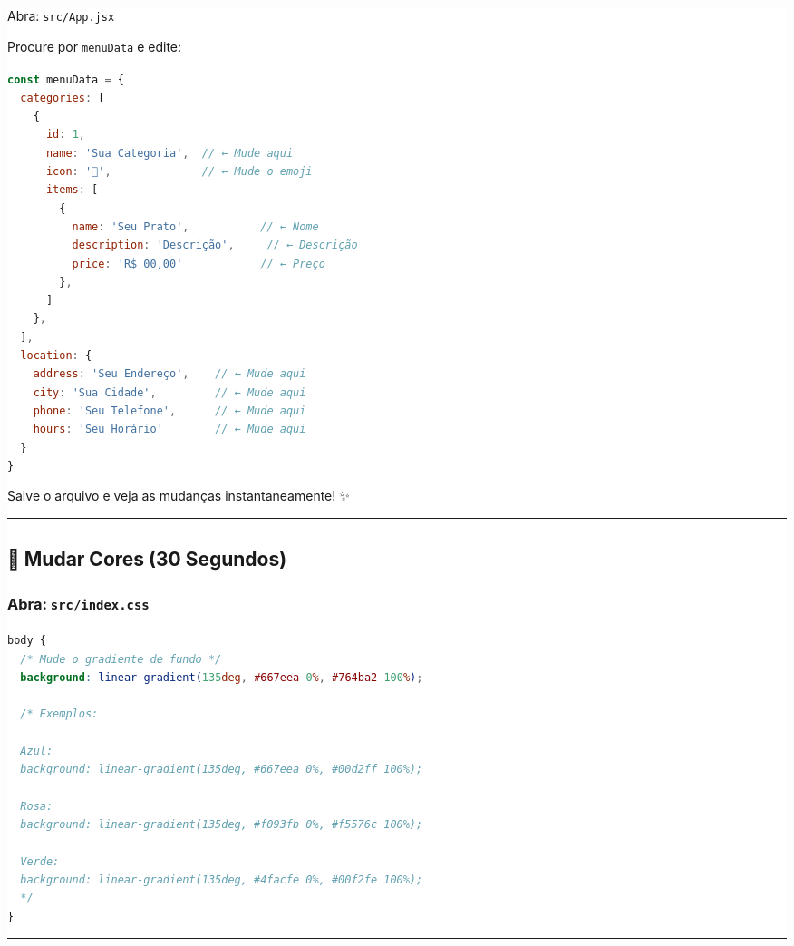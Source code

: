 Abra: `src/App.jsx`

Procure por `menuData` e edite:

```javascript
const menuData = {
  categories: [
    {
      id: 1,
      name: 'Sua Categoria',  // ← Mude aqui
      icon: '🍕',              // ← Mude o emoji
      items: [
        { 
          name: 'Seu Prato',           // ← Nome
          description: 'Descrição',     // ← Descrição
          price: 'R$ 00,00'            // ← Preço
        },
      ]
    },
  ],
  location: {
    address: 'Seu Endereço',    // ← Mude aqui
    city: 'Sua Cidade',         // ← Mude aqui
    phone: 'Seu Telefone',      // ← Mude aqui
    hours: 'Seu Horário'        // ← Mude aqui
  }
}
```

Salve o arquivo e veja as mudanças instantaneamente! ✨

---

## 🎨 Mudar Cores (30 Segundos)

### Abra: `src/index.css`

```css
body {
  /* Mude o gradiente de fundo */
  background: linear-gradient(135deg, #667eea 0%, #764ba2 100%);
  
  /* Exemplos:
  
  Azul:
  background: linear-gradient(135deg, #667eea 0%, #00d2ff 100%);
  
  Rosa:
  background: linear-gradient(135deg, #f093fb 0%, #f5576c 100%);
  
  Verde:
  background: linear-gradient(135deg, #4facfe 0%, #00f2fe 100%);
  */
}
```

---